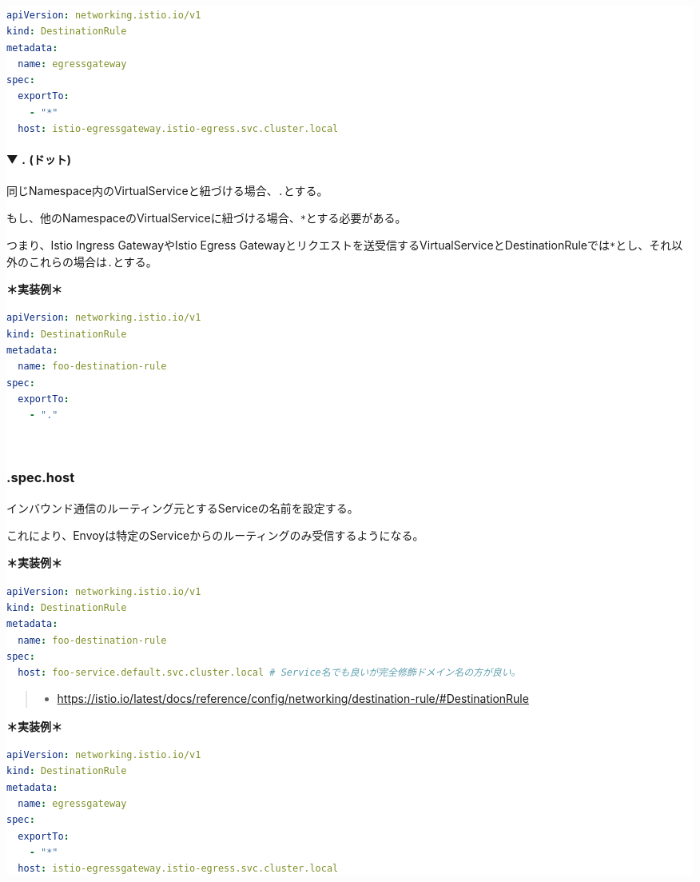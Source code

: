 ```yaml
apiVersion: networking.istio.io/v1
kind: DestinationRule
metadata:
  name: egressgateway
spec:
  exportTo:
    - "*"
  host: istio-egressgateway.istio-egress.svc.cluster.local
```

#### ▼ `.` (ドット)

同じNamespace内のVirtualServiceと紐づける場合、`.`とする。

もし、他のNamespaceのVirtualServiceに紐づける場合、`*`とする必要がある。

つまり、Istio Ingress GatewayやIstio Egress Gatewayとリクエストを送受信するVirtualServiceとDestinationRuleでは`*`とし、それ以外のこれらの場合は`.`とする。

**＊実装例＊**

```yaml
apiVersion: networking.istio.io/v1
kind: DestinationRule
metadata:
  name: foo-destination-rule
spec:
  exportTo:
    - "."
```

<br>

### .spec.host

インバウンド通信のルーティング元とするServiceの名前を設定する。

これにより、Envoyは特定のServiceからのルーティングのみ受信するようになる。

**＊実装例＊**

```yaml
apiVersion: networking.istio.io/v1
kind: DestinationRule
metadata:
  name: foo-destination-rule
spec:
  host: foo-service.default.svc.cluster.local # Service名でも良いが完全修飾ドメイン名の方が良い。
```

> - https://istio.io/latest/docs/reference/config/networking/destination-rule/#DestinationRule

**＊実装例＊**

```yaml
apiVersion: networking.istio.io/v1
kind: DestinationRule
metadata:
  name: egressgateway
spec:
  exportTo:
    - "*"
  host: istio-egressgateway.istio-egress.svc.cluster.local
```
